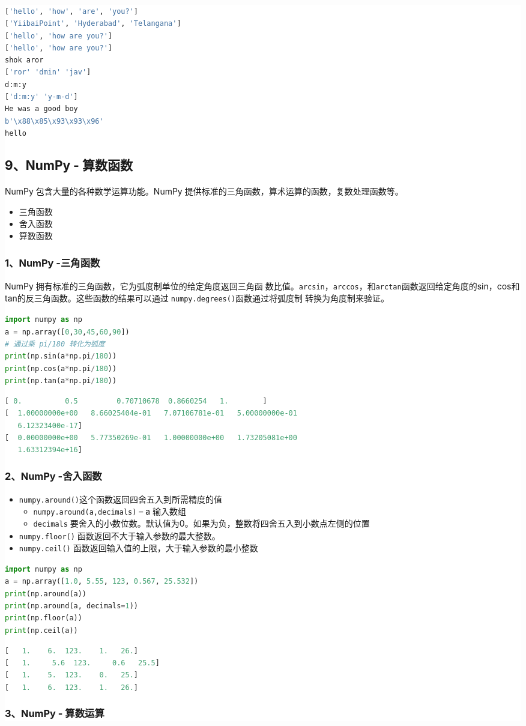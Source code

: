 ```python
['hello', 'how', 'are', 'you?']
['YiibaiPoint', 'Hyderabad', 'Telangana']
['hello', 'how are you?']
['hello', 'how are you?']
shok aror
['ror' 'dmin' 'jav']
d:m:y
['d:m:y' 'y-m-d']
He was a good boy
b'\x88\x85\x93\x93\x96'
hello
```
<a name="Tg8it"></a>
## 9、NumPy - 算数函数
NumPy 包含大量的各种数学运算功能。NumPy 提供标准的三角函数，算术运算的函数，复数处理函数等。

- 三角函数
- 舍入函数
- 算数函数
<a name="zwYR2"></a>
### **1、NumPy -三角函数**
NumPy 拥有标准的三角函数，它为弧度制单位的给定角度返回三角函 数比值。`arcsin`，`arccos`，和`arctan`函数返回给定角度的sin，cos和tan的反三角函数。这些函数的结果可以通过 `numpy.degrees()`函数通过将弧度制 转换为角度制来验证。
```python
import numpy as np
a = np.array([0,30,45,60,90])
# 通过乘 pi/180 转化为弧度
print(np.sin(a*np.pi/180))
print(np.cos(a*np.pi/180))
print(np.tan(a*np.pi/180))
```
```python
[ 0.          0.5         0.70710678  0.8660254   1.        ]
[  1.00000000e+00   8.66025404e-01   7.07106781e-01   5.00000000e-01
   6.12323400e-17]
[  0.00000000e+00   5.77350269e-01   1.00000000e+00   1.73205081e+00
   1.63312394e+16]
```
<a name="pv3Cr"></a>
### **2、NumPy -舍入函数**

- `numpy.around()`这个函数返回四舍五入到所需精度的值
   - `numpy.around(a,decimals)` – a 输入数组
   - `decimals` 要舍入的小数位数。默认值为0。如果为负，整数将四舍五入到小数点左侧的位置
- `numpy.floor()` 函数返回不大于输入参数的最大整数。
- `numpy.ceil()` 函数返回输入值的上限，大于输入参数的最小整数
```python
import numpy as np
a = np.array([1.0, 5.55, 123, 0.567, 25.532])
print(np.around(a))
print(np.around(a, decimals=1))
print(np.floor(a))
print(np.ceil(a))
```
```python
[   1.    6.  123.    1.   26.]
[   1.     5.6  123.     0.6   25.5]
[   1.    5.  123.    0.   25.]
[   1.    6.  123.    1.   26.]
```
<a name="S9PUF"></a>
### **3、NumPy - 算数运算**